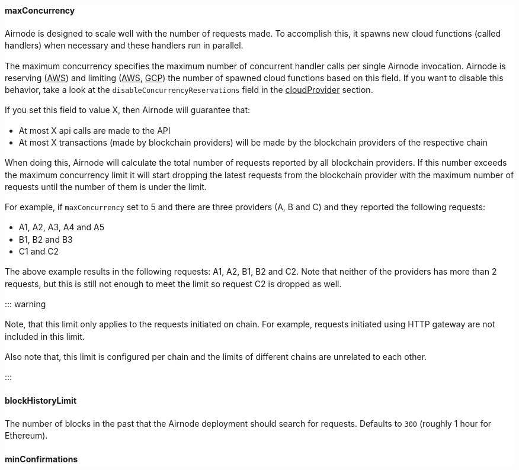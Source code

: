 #### maxConcurrency

[<InfoBtnGreen/>](../../../reference/deployment-files/config-json.md#maxconcurrency)
Airnode is designed to scale well with the number of requests made. To
accomplish this, it spawns new cloud functions (called handlers) when necessary
and these handlers run in parallel.

The maximum concurrency specifies the maximum number of concurrent handler calls
per single Airnode invocation. Airnode is reserving
([AWS](https://docs.aws.amazon.com/lambda/latest/operatorguide/reserved-concurrency.html))
and limiting
([AWS](https://docs.aws.amazon.com/lambda/latest/operatorguide/reserved-concurrency.html),
[GCP](https://cloud.google.com/functions/docs/configuring/max-instances)) the
number of spawned cloud functions based on this field. If you want to disable
this behavior, take a look at the `disableConcurrencyReservations` field in the
[cloudProvider](#cloudprovider) section.

If you set this field to value X, then Airnode will guarantee that:

- At most X api calls are made to the API
- At most X transactions (made by blockchain providers) will be made by the
  blockchain providers of the respective chain

When doing this, Airnode will calculate the total number of requests reported by
all blockchain providers. If this number exceeds the maximum concurrency limit
it will start dropping the latest requests from the blockchain provider with the
maximum number of requests until the number of them is under the limit.

For example, if `maxConcurrency` set to 5 and there are three providers (A, B
and C) and they reported the following requests:

- A1, A2, A3, A4 and A5
- B1, B2 and B3
- C1 and C2

The above example results in the following requests: A1, A2, B1, B2 and C2. Note
that neither of the providers has more than 2 requests, but this is still not
enough to meet the limit so request C2 is dropped as well.

::: warning

Note, that this limit only applies to the requests initiated on chain. For
example, requests initiated using HTTP gateway are not included in this limit.

Also note that, this limit is configured per chain and the limits of different
chains are unrelated to each other.

:::

#### blockHistoryLimit

[<InfoBtnGreen/>](../../../reference/deployment-files/config-json.md#blockhistorylimit)
The number of blocks in the past that the Airnode deployment should search for
requests. Defaults to `300` (roughly 1 hour for Ethereum).

#### minConfirmations
